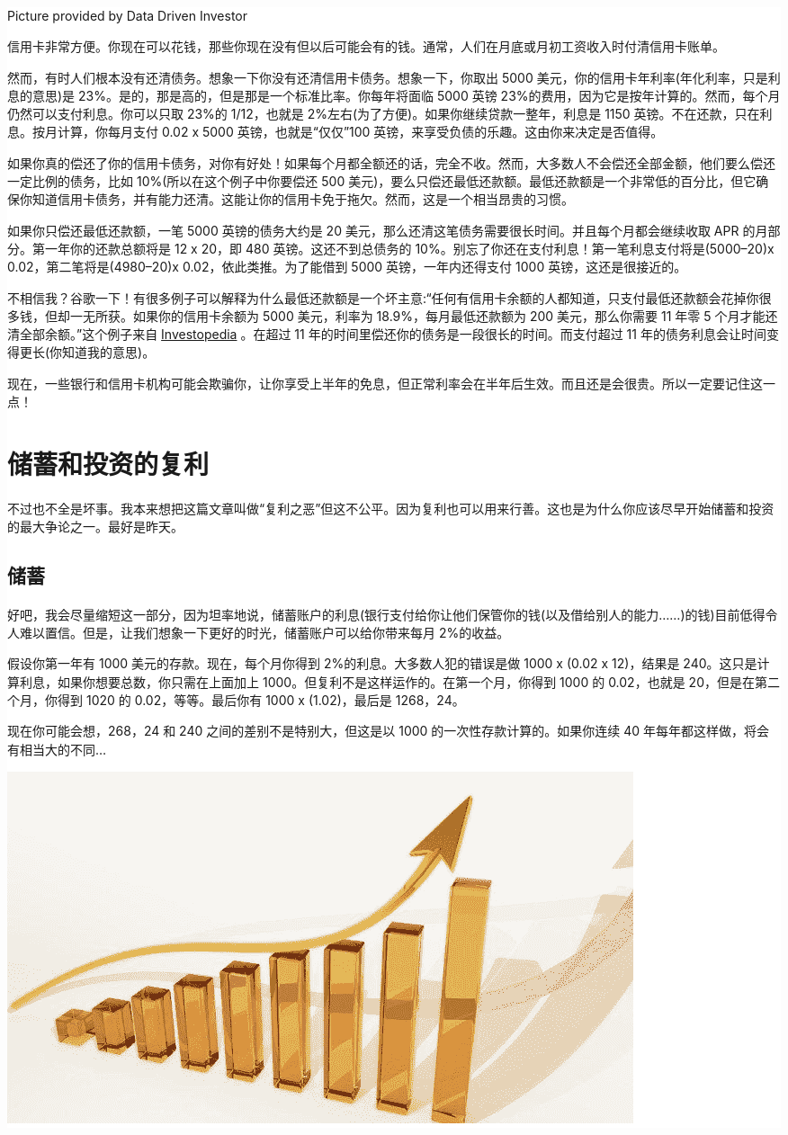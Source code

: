 Picture provided by Data Driven Investor

信用卡非常方便。你现在可以花钱，那些你现在没有但以后可能会有的钱。通常，人们在月底或月初工资收入时付清信用卡账单。

然而，有时人们根本没有还清债务。想象一下你没有还清信用卡债务。想象一下，你取出 5000 美元，你的信用卡年利率(年化利率，只是利息的意思)是 23%。是的，那是高的，但是那是一个标准比率。你每年将面临 5000 英镑 23%的费用，因为它是按年计算的。然而，每个月仍然可以支付利息。你可以只取 23%的 1/12，也就是 2%左右(为了方便)。如果你继续贷款一整年，利息是 1150 英镑。不在还款，只在利息。按月计算，你每月支付 0.02 x 5000 英镑，也就是“仅仅”100 英镑，来享受负债的乐趣。这由你来决定是否值得。

如果你真的偿还了你的信用卡债务，对你有好处！如果每个月都全额还的话，完全不收。然而，大多数人不会偿还全部金额，他们要么偿还一定比例的债务，比如 10%(所以在这个例子中你要偿还 500 美元)，要么只偿还最低还款额。最低还款额是一个非常低的百分比，但它确保你知道信用卡债务，并有能力还清。这能让你的信用卡免于拖欠。然而，这是一个相当昂贵的习惯。

如果你只偿还最低还款额，一笔 5000 英镑的债务大约是 20 美元，那么还清这笔债务需要很长时间。并且每个月都会继续收取 APR 的月部分。第一年你的还款总额将是 12 x 20，即 480 英镑。这还不到总债务的 10%。别忘了你还在支付利息！第一笔利息支付将是(5000–20)x 0.02，第二笔将是(4980–20)x 0.02，依此类推。为了能借到 5000 英镑，一年内还得支付 1000 英镑，这还是很接近的。

不相信我？谷歌一下！有很多例子可以解释为什么最低还款额是一个坏主意:“任何有信用卡余额的人都知道，只支付最低还款额会花掉你很多钱，但却一无所获。如果你的信用卡余额为 5000 美元，利率为 18.9%，每月最低还款额为 200 美元，那么你需要 11 年零 5 个月才能还清全部余额。”这个例子来自 [Investopedia](https://www.investopedia.com/financial-edge/0712/why-making-minimum-payments-gets-you-nowhere.aspx) 。在超过 11 年的时间里偿还你的债务是一段很长的时间。而支付超过 11 年的债务利息会让时间变得更长(你知道我的意思)。

现在，一些银行和信用卡机构可能会欺骗你，让你享受上半年的免息，但正常利率会在半年后生效。而且还是会很贵。所以一定要记住这一点！

# 储蓄和投资的复利

不过也不全是坏事。我本来想把这篇文章叫做“复利之恶”但这不公平。因为复利也可以用来行善。这也是为什么你应该尽早开始储蓄和投资的最大争论之一。最好是昨天。

## 储蓄

好吧，我会尽量缩短这一部分，因为坦率地说，储蓄账户的利息(银行支付给你让他们保管你的钱(以及借给别人的能力……)的钱)目前低得令人难以置信。但是，让我们想象一下更好的时光，储蓄账户可以给你带来每月 2%的收益。

假设你第一年有 1000 美元的存款。现在，每个月你得到 2%的利息。大多数人犯的错误是做 1000 x (0.02 x 12)，结果是 240。这只是计算利息，如果你想要总数，你只需在上面加上 1000。但复利不是这样运作的。在第一个月，你得到 1000 的 0.02，也就是 20，但是在第二个月，你得到 1020 的 0.02，等等。最后你有 1000 x (1.02)，最后是 1268，24。

现在你可能会想，268，24 和 240 之间的差别不是特别大，但这是以 1000 的一次性存款计算的。如果你连续 40 年每年都这样做，将会有相当大的不同…

![](img/6afb3683a4228669f32199ad759a8b4e.png)
